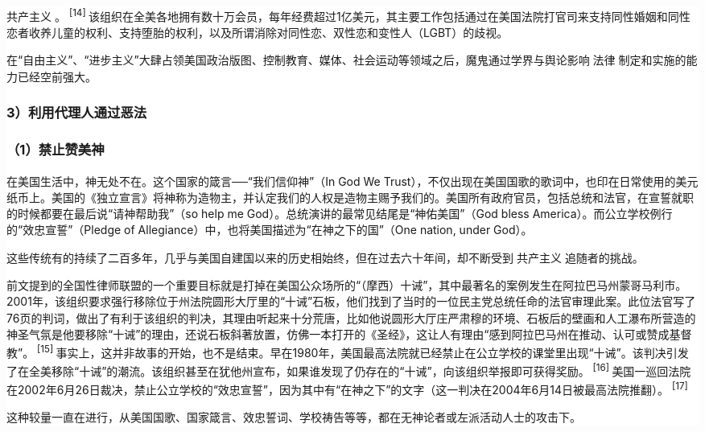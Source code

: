   共产主义
 </ok>
 。
 <ok href="http://www.epochtimes.com/gb/18/6/15/n10485969.htm#_edn14" name="_ednref14">
  <sup>
   [14]
  </sup>
 </ok>
 该组织在全美各地拥有数十万会员，每年经费超过1亿美元，其主要工作包括通过在美国法院打官司来支持同性婚姻和同性恋者收养儿童的权利、支持堕胎的权利，以及所谓消除对同性恋、双性恋和变性人（LGBT）的歧视。
 <p>
  在“自由主义”、“进步主义”大肆占领美国政治版图、控制教育、媒体、社会运动等领域之后，魔鬼通过学界与舆论影响
  <ok href="/term/5537">
   法律
  </ok>
  制定和实施的能力已经空前强大。
 </p>
 <h3>
  <a name="_Toc516759410">
  </ok>
  3）利用代理人通过恶法
 </h3>
 <h3>
  <a name="_Toc516759411">
  </ok>
  （1）禁止赞美神
 </h3>
 <p>
  在美国生活中，神无处不在。这个国家的箴言──“我们信仰神”（In God We Trust），不仅出现在美国国歌的歌词中，也印在日常使用的美元纸币上。美国的《独立宣言》将神称为造物主，并认定我们的人权是造物主赐予我们的。美国所有政府官员，包括总统和法官，在宣誓就职的时候都要在最后说“请神帮助我”（so help me God）。总统演讲的最常见结尾是“神佑美国”（God bless America）。而公立学校例行的“效忠宣誓”（Pledge of Allegiance）中，也将美国描述为“在神之下的国”（One nation, under God）。
 </p>
 <p>
  这些传统有的持续了二百多年，几乎与美国自建国以来的历史相始终，但在过去六十年间，却不断受到
  <ok href="/term/4429">
   共产主义
  </ok>
  追随者的挑战。
 </p>
 前文提到的全国性律师联盟的一个重要目标就是打掉在美国公众场所的“（摩西）十诫”，其中最著名的案例发生在阿拉巴马州蒙哥马利市。2001年，该组织要求强行移除位于州法院圆形大厅里的“十诫”石板，他们找到了当时的一位民主党总统任命的法官审理此案。此位法官写了76页的判词，做出了有利于该组织的判决，其理由听起来十分荒唐，比如他说圆形大厅庄严肃穆的环境、石板后的壁画和人工瀑布所营造的神圣气氛是他要移除“十诫”的理由，还说石板斜著放置，仿佛一本打开的《圣经》，这让人有理由“感到阿拉巴马州在推动、认可或赞成基督教”。
 <ok href="http://www.epochtimes.com/gb/18/6/15/n10485969.htm#_edn15" name="_ednref15">
  <sup>
   [15]
  </sup>
 </ok>
 事实上，这并非故事的开始，也不是结束。早在1980年，美国最高法院就已经禁止在公立学校的课堂里出现“十诫”。该判决引发了在全美移除“十诫”的潮流。该组织甚至在犹他州宣布，如果谁发现了仍存在的“十诫”，向该组织举报即可获得奖励。
 <ok href="http://www.epochtimes.com/gb/18/6/15/n10485969.htm#_edn16" name="_ednref16">
  <sup>
   [16]
  </sup>
 </ok>
 美国一巡回法院在2002年6月26日裁决，禁止公立学校的“效忠宣誓”，因为其中有“在神之下”的文字（这一判决在2004年6月14日被最高法院推翻）。
 <ok href="http://www.epochtimes.com/gb/18/6/15/n10485969.htm#_edn17" name="_ednref17">
  <sup>
   [17]
  </sup>
 </ok>
 <p>
  这种较量一直在进行，从美国国歌、国家箴言、效忠誓词、学校祷告等等，都在无神论者或左派活动人士的攻击下。
 </p>
 <p>